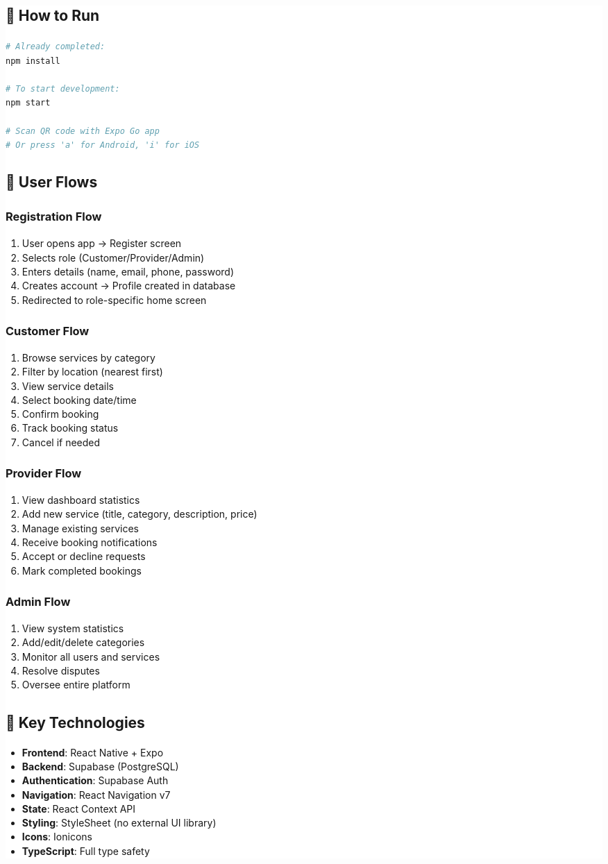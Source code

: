 ## 🚀 How to Run

```bash
# Already completed:
npm install

# To start development:
npm start

# Scan QR code with Expo Go app
# Or press 'a' for Android, 'i' for iOS
```

## 📱 User Flows

### Registration Flow
1. User opens app → Register screen
2. Selects role (Customer/Provider/Admin)
3. Enters details (name, email, phone, password)
4. Creates account → Profile created in database
5. Redirected to role-specific home screen

### Customer Flow
1. Browse services by category
2. Filter by location (nearest first)
3. View service details
4. Select booking date/time
5. Confirm booking
6. Track booking status
7. Cancel if needed

### Provider Flow
1. View dashboard statistics
2. Add new service (title, category, description, price)
3. Manage existing services
4. Receive booking notifications
5. Accept or decline requests
6. Mark completed bookings

### Admin Flow
1. View system statistics
2. Add/edit/delete categories
3. Monitor all users and services
4. Resolve disputes
5. Oversee entire platform

## 🎯 Key Technologies

- **Frontend**: React Native + Expo
- **Backend**: Supabase (PostgreSQL)
- **Authentication**: Supabase Auth
- **Navigation**: React Navigation v7
- **State**: React Context API
- **Styling**: StyleSheet (no external UI library)
- **Icons**: Ionicons
- **TypeScript**: Full type safety
